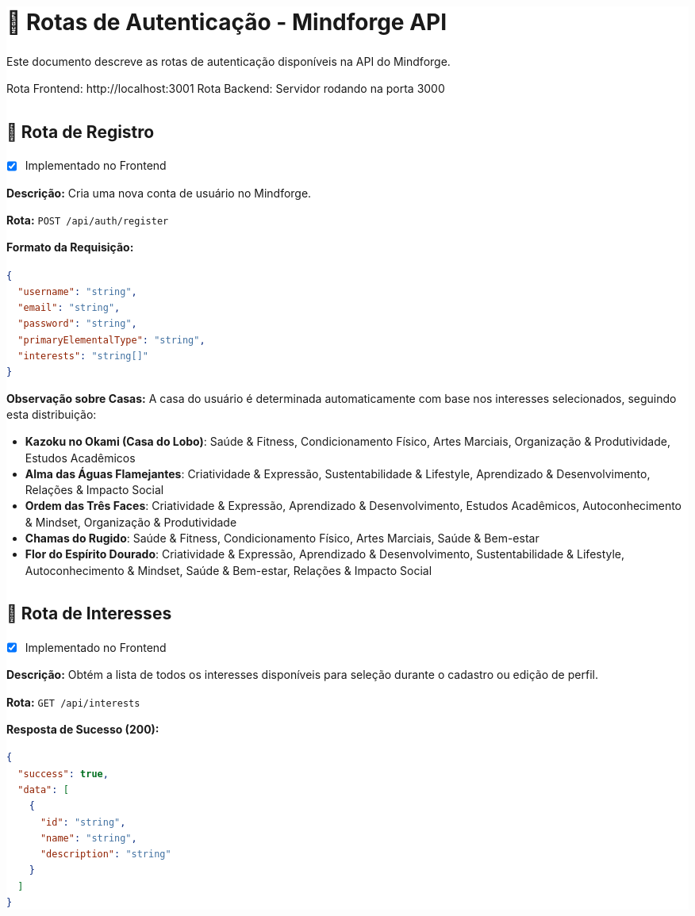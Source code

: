 # 🔐 Rotas de Autenticação - Mindforge API
Este documento descreve as rotas de autenticação disponíveis na API do Mindforge.

Rota Frontend: http://localhost:3001
Rota Backend: Servidor rodando na porta 3000

## 📝 Rota de Registro
- [X] Implementado no Frontend

**Descrição:** Cria uma nova conta de usuário no Mindforge.

**Rota:** `POST /api/auth/register`

**Formato da Requisição:**
```json
{
  "username": "string",
  "email": "string",
  "password": "string",
  "primaryElementalType": "string",
  "interests": "string[]"
}
```

**Observação sobre Casas:**
A casa do usuário é determinada automaticamente com base nos interesses selecionados, seguindo esta distribuição:
- **Kazoku no Okami (Casa do Lobo)**: Saúde & Fitness, Condicionamento Físico, Artes Marciais, Organização & Produtividade, Estudos Acadêmicos
- **Alma das Águas Flamejantes**: Criatividade & Expressão, Sustentabilidade & Lifestyle, Aprendizado & Desenvolvimento, Relações & Impacto Social
- **Ordem das Três Faces**: Criatividade & Expressão, Aprendizado & Desenvolvimento, Estudos Acadêmicos, Autoconhecimento & Mindset, Organização & Produtividade
- **Chamas do Rugido**: Saúde & Fitness, Condicionamento Físico, Artes Marciais, Saúde & Bem-estar
- **Flor do Espírito Dourado**: Criatividade & Expressão, Aprendizado & Desenvolvimento, Sustentabilidade & Lifestyle, Autoconhecimento & Mindset, Saúde & Bem-estar, Relações & Impacto Social

## 🔖 Rota de Interesses
- [x] Implementado no Frontend

**Descrição:** Obtém a lista de todos os interesses disponíveis para seleção durante o cadastro ou edição de perfil.

**Rota:** `GET /api/interests`

**Resposta de Sucesso (200):**
```json
{
  "success": true,
  "data": [
    {
      "id": "string",
      "name": "string",
      "description": "string" 
    }
  ]
}
```
